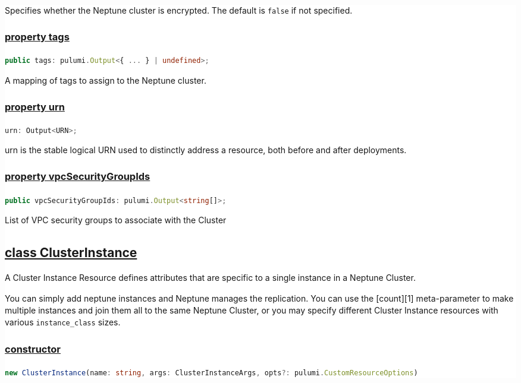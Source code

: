 
Specifies whether the Neptune cluster is encrypted. The default is `false` if not specified.

<h3 class="pdoc-member-header">
<a class="pdoc-child-name" href="https://github.com/pulumi/pulumi-aws/blob/master/sdk/nodejs/neptune/cluster.ts#L137">property tags</a>
</h3>

```typescript
public tags: pulumi.Output<{ ... } | undefined>;
```


A mapping of tags to assign to the Neptune cluster.

<h3 class="pdoc-member-header">
<a class="pdoc-child-name" href="https://github.com/pulumi/pulumi-aws/blob/master/sdk/nodejs/node_modules/@pulumi/pulumi/resource.d.ts#L11">property urn</a>
</h3>

```typescript
urn: Output<URN>;
```


urn is the stable logical URN used to distinctly address a resource, both before and after
deployments.

<h3 class="pdoc-member-header">
<a class="pdoc-child-name" href="https://github.com/pulumi/pulumi-aws/blob/master/sdk/nodejs/neptune/cluster.ts#L141">property vpcSecurityGroupIds</a>
</h3>

```typescript
public vpcSecurityGroupIds: pulumi.Output<string[]>;
```


List of VPC security groups to associate with the Cluster

<h2 class="pdoc-module-header" id="ClusterInstance">
<a class="pdoc-member-name" href="https://github.com/pulumi/pulumi-aws/blob/master/sdk/nodejs/neptune/clusterInstance.ts#L13">class ClusterInstance</a>
</h2>

A Cluster Instance Resource defines attributes that are specific to a single instance in a Neptune Cluster.

You can simply add neptune instances and Neptune manages the replication. You can use the [count][1]
meta-parameter to make multiple instances and join them all to the same Neptune Cluster, or you may specify different Cluster Instance resources with various `instance_class` sizes.


<h3 class="pdoc-member-header">
<a class="pdoc-child-name" href="https://github.com/pulumi/pulumi-aws/blob/master/sdk/nodejs/neptune/clusterInstance.ts#L123">constructor</a>
</h3>

```typescript
new ClusterInstance(name: string, args: ClusterInstanceArgs, opts?: pulumi.CustomResourceOptions)
```
